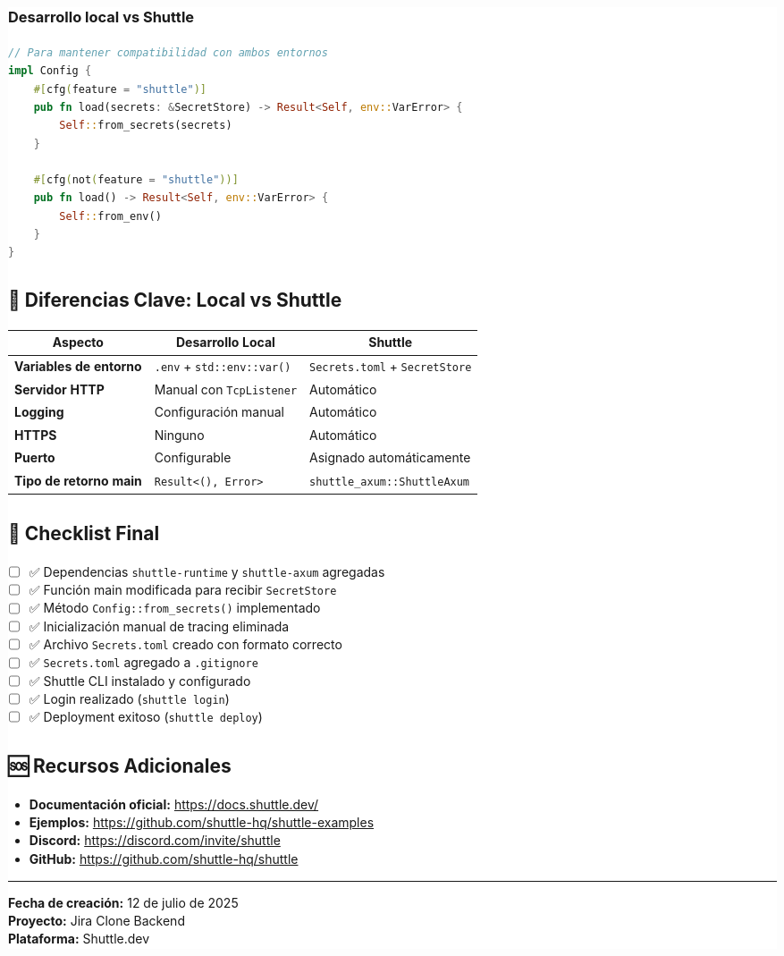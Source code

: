 ### Desarrollo local vs Shuttle

```rust
// Para mantener compatibilidad con ambos entornos
impl Config {
    #[cfg(feature = "shuttle")]
    pub fn load(secrets: &SecretStore) -> Result<Self, env::VarError> {
        Self::from_secrets(secrets)
    }
    
    #[cfg(not(feature = "shuttle"))]
    pub fn load() -> Result<Self, env::VarError> {
        Self::from_env()
    }
}
```

## 🔄 Diferencias Clave: Local vs Shuttle

| Aspecto | Desarrollo Local | Shuttle |
|---------|------------------|---------|
| **Variables de entorno** | `.env` + `std::env::var()` | `Secrets.toml` + `SecretStore` |
| **Servidor HTTP** | Manual con `TcpListener` | Automático |
| **Logging** | Configuración manual | Automático |
| **HTTPS** | Ninguno | Automático |
| **Puerto** | Configurable | Asignado automáticamente |
| **Tipo de retorno main** | `Result<(), Error>` | `shuttle_axum::ShuttleAxum` |

## 🎯 Checklist Final

- [ ] ✅ Dependencias `shuttle-runtime` y `shuttle-axum` agregadas
- [ ] ✅ Función main modificada para recibir `SecretStore`
- [ ] ✅ Método `Config::from_secrets()` implementado
- [ ] ✅ Inicialización manual de tracing eliminada
- [ ] ✅ Archivo `Secrets.toml` creado con formato correcto
- [ ] ✅ `Secrets.toml` agregado a `.gitignore`
- [ ] ✅ Shuttle CLI instalado y configurado
- [ ] ✅ Login realizado (`shuttle login`)
- [ ] ✅ Deployment exitoso (`shuttle deploy`)

## 🆘 Recursos Adicionales

- **Documentación oficial:** https://docs.shuttle.dev/
- **Ejemplos:** https://github.com/shuttle-hq/shuttle-examples
- **Discord:** https://discord.com/invite/shuttle
- **GitHub:** https://github.com/shuttle-hq/shuttle

---

**Fecha de creación:** 12 de julio de 2025  
**Proyecto:** Jira Clone Backend  
**Plataforma:** Shuttle.dev
